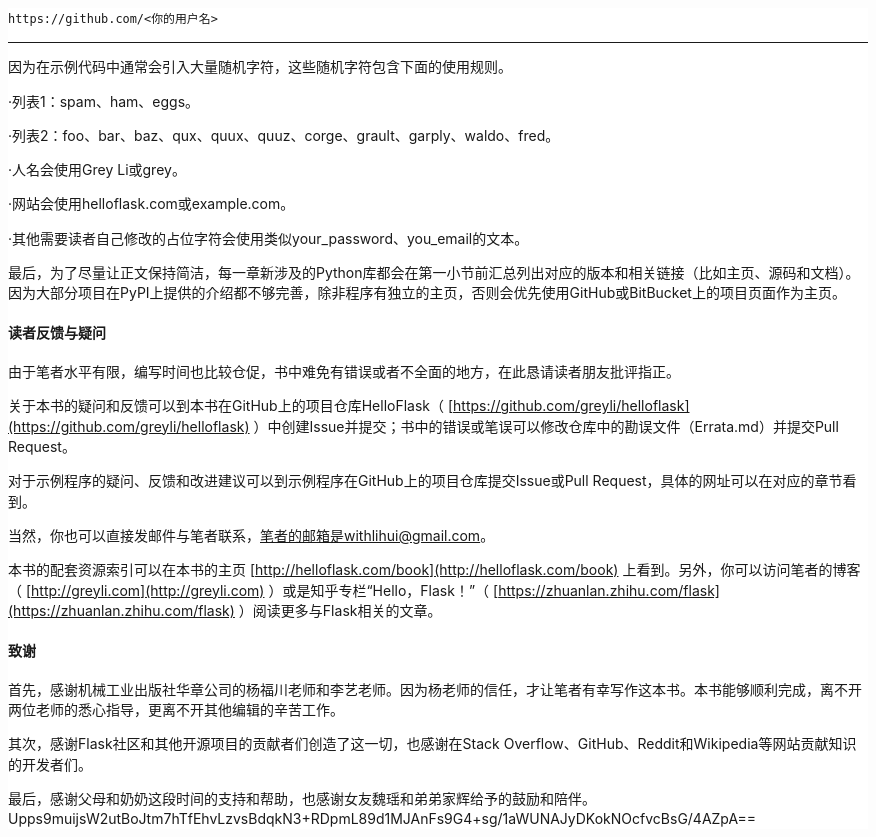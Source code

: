 ```
https://github.com/<你的用户名>
```

- - - -

因为在示例代码中通常会引入大量随机字符，这些随机字符包含下面的使用规则。

·列表1：spam、ham、eggs。

·列表2：foo、bar、baz、qux、quux、quuz、corge、grault、garply、waldo、fred。

·人名会使用Grey Li或grey。

·网站会使用helloflask.com或example.com。

·其他需要读者自己修改的占位字符会使用类似your_password、you_email的文本。

最后，为了尽量让正文保持简洁，每一章新涉及的Python库都会在第一小节前汇总列出对应的版本和相关链接（比如主页、源码和文档）。因为大部分项目在PyPI上提供的介绍都不够完善，除非程序有独立的主页，否则会优先使用GitHub或BitBucket上的项目页面作为主页。

#### 读者反馈与疑问

由于笔者水平有限，编写时间也比较仓促，书中难免有错误或者不全面的地方，在此恳请读者朋友批评指正。

关于本书的疑问和反馈可以到本书在GitHub上的项目仓库HelloFlask（ [https://github.com/greyli/helloflask](https://github.com/greyli/helloflask) ）中创建Issue并提交；书中的错误或笔误可以修改仓库中的勘误文件（Errata.md）并提交Pull Request。 

对于示例程序的疑问、反馈和改进建议可以到示例程序在GitHub上的项目仓库提交Issue或Pull Request，具体的网址可以在对应的章节看到。

当然，你也可以直接发邮件与笔者联系，笔者的邮箱是withlihui@gmail.com。

本书的配套资源索引可以在本书的主页 [http://helloflask.com/book](http://helloflask.com/book) 上看到。另外，你可以访问笔者的博客（ [http://greyli.com](http://greyli.com) ）或是知乎专栏“Hello，Flask！”（ [https://zhuanlan.zhihu.com/flask](https://zhuanlan.zhihu.com/flask) ）阅读更多与Flask相关的文章。 

#### 致谢

首先，感谢机械工业出版社华章公司的杨福川老师和李艺老师。因为杨老师的信任，才让笔者有幸写作这本书。本书能够顺利完成，离不开两位老师的悉心指导，更离不开其他编辑的辛苦工作。

其次，感谢Flask社区和其他开源项目的贡献者们创造了这一切，也感谢在Stack Overflow、GitHub、Reddit和Wikipedia等网站贡献知识的开发者们。

最后，感谢父母和奶奶这段时间的支持和帮助，也感谢女友魏瑶和弟弟家辉给予的鼓励和陪伴。 Upps9muijsW2utBoJtm7hTfEhvLzvsBdqkN3+RDpmL89d1MJAnFs9G4+sg/1aWUNAJyDKokNOcfvcBsG/4AZpA==

 
